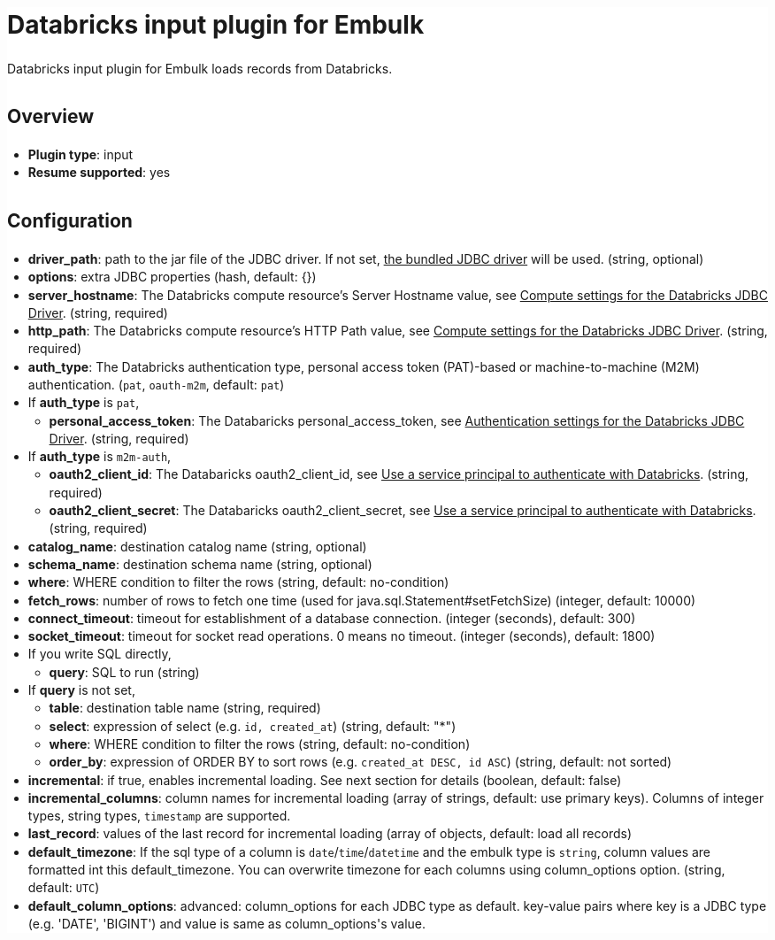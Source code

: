 # Databricks input plugin for Embulk

Databricks input plugin for Embulk loads records from Databricks.

## Overview

* **Plugin type**: input
* **Resume supported**: yes

## Configuration

- **driver_path**: path to the jar file of the JDBC driver. If not set, [the bundled JDBC driver](https://docs.databricks.com/en/integrations/jdbc/index.html) will be used. (string, optional)
- **options**: extra JDBC properties (hash, default: {})
- **server_hostname**: The Databricks compute resource’s Server Hostname value, see [Compute settings for the Databricks JDBC Driver](https://docs.databricks.com/en/integrations/jdbc/compute.html). (string, required)
- **http_path**: The Databricks compute resource’s HTTP Path value, see [Compute settings for the Databricks JDBC Driver](https://docs.databricks.com/en/integrations/jdbc/compute.html). (string, required)
- **auth_type**: The Databricks authentication type, personal access token (PAT)-based or machine-to-machine (M2M) authentication. (`pat`, `oauth-m2m`, default: `pat`)
- If **auth_type** is `pat`,
  - **personal_access_token**: The Databaricks personal_access_token, see [Authentication settings for the Databricks JDBC Driver](https://docs.databricks.com/en/integrations/jdbc/authentication.html#authentication-pat). (string, required)
- If **auth_type** is `m2m-auth`,
  - **oauth2_client_id**: The Databaricks oauth2_client_id, see [Use a service principal to authenticate with Databricks](https://docs.databricks.com/en/dev-tools/auth/oauth-m2m.html). (string, required)
  - **oauth2_client_secret**: The Databaricks oauth2_client_secret, see [Use a service principal to authenticate with Databricks](https://docs.databricks.com/en/dev-tools/auth/oauth-m2m.html). (string, required)
- **catalog_name**: destination catalog name (string, optional)
- **schema_name**: destination schema name (string, optional)
- **where**: WHERE condition to filter the rows (string, default: no-condition)
- **fetch_rows**: number of rows to fetch one time (used for java.sql.Statement#setFetchSize) (integer, default: 10000)
- **connect_timeout**: timeout for establishment of a database connection. (integer (seconds), default: 300)
- **socket_timeout**: timeout for socket read operations. 0 means no timeout. (integer (seconds), default: 1800)
- If you write SQL directly,
  - **query**: SQL to run (string)
- If **query** is not set,
  - **table**: destination table name (string, required)
  - **select**: expression of select (e.g. `id, created_at`) (string, default: "*")
  - **where**: WHERE condition to filter the rows (string, default: no-condition)
  - **order_by**: expression of ORDER BY to sort rows (e.g. `created_at DESC, id ASC`) (string, default: not sorted)
- **incremental**: if true, enables incremental loading. See next section for details (boolean, default: false)
- **incremental_columns**: column names for incremental loading (array of strings, default: use primary keys). Columns of integer types, string types, `timestamp` are supported.
- **last_record**: values of the last record for incremental loading (array of objects, default: load all records)
- **default_timezone**: If the sql type of a column is `date`/`time`/`datetime` and the embulk type is `string`, column values are formatted int this default_timezone. You can overwrite timezone for each columns using column_options option. (string, default: `UTC`)
- **default_column_options**: advanced: column_options for each JDBC type as default. key-value pairs where key is a JDBC type (e.g. 'DATE', 'BIGINT') and value is same as column_options's value.